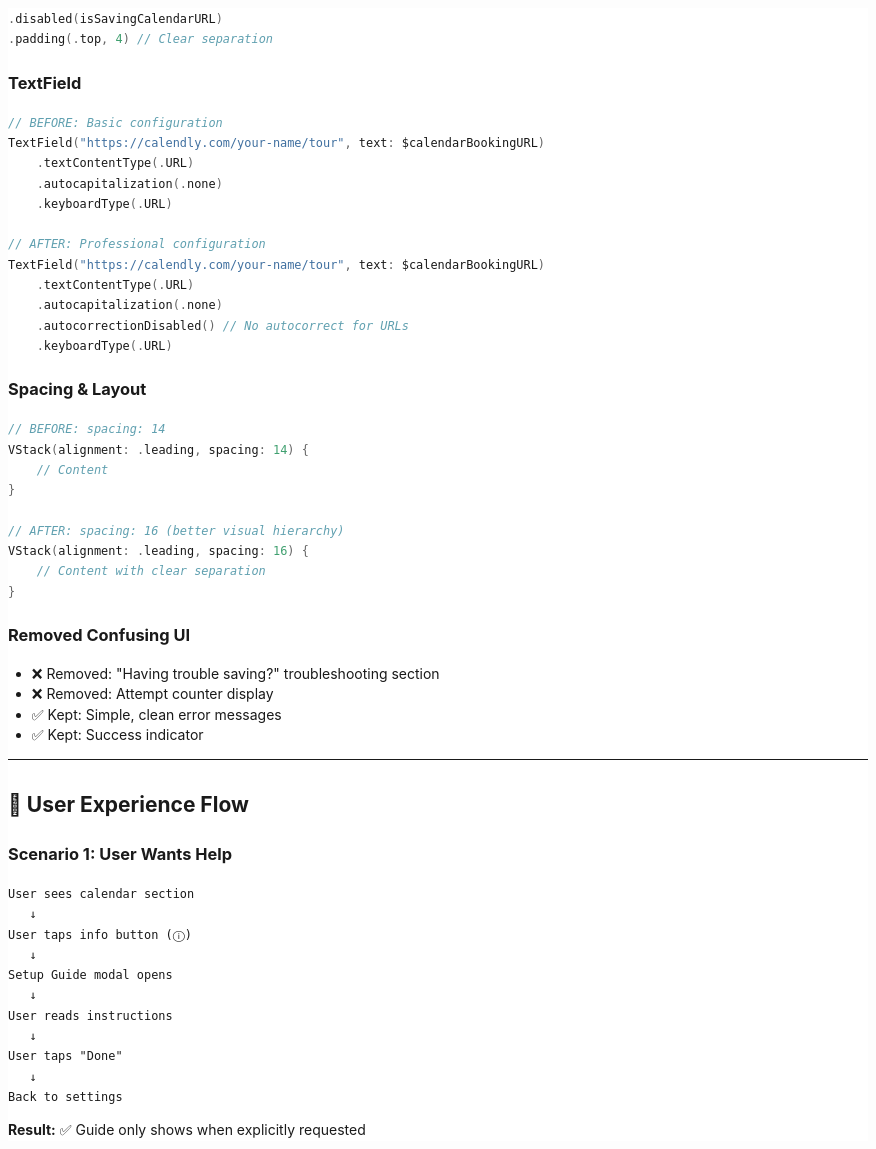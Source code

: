 ```swift
.disabled(isSavingCalendarURL)
.padding(.top, 4) // Clear separation
```

### TextField
```swift
// BEFORE: Basic configuration
TextField("https://calendly.com/your-name/tour", text: $calendarBookingURL)
    .textContentType(.URL)
    .autocapitalization(.none)
    .keyboardType(.URL)

// AFTER: Professional configuration
TextField("https://calendly.com/your-name/tour", text: $calendarBookingURL)
    .textContentType(.URL)
    .autocapitalization(.none)
    .autocorrectionDisabled() // No autocorrect for URLs
    .keyboardType(.URL)
```

### Spacing & Layout
```swift
// BEFORE: spacing: 14
VStack(alignment: .leading, spacing: 14) {
    // Content
}

// AFTER: spacing: 16 (better visual hierarchy)
VStack(alignment: .leading, spacing: 16) {
    // Content with clear separation
}
```

### Removed Confusing UI
- ❌ Removed: "Having trouble saving?" troubleshooting section
- ❌ Removed: Attempt counter display
- ✅ Kept: Simple, clean error messages
- ✅ Kept: Success indicator

---

## 🎨 User Experience Flow

### Scenario 1: User Wants Help
```
User sees calendar section
   ↓
User taps info button (ⓘ)
   ↓
Setup Guide modal opens
   ↓
User reads instructions
   ↓
User taps "Done"
   ↓
Back to settings
```
**Result:** ✅ Guide only shows when explicitly requested
